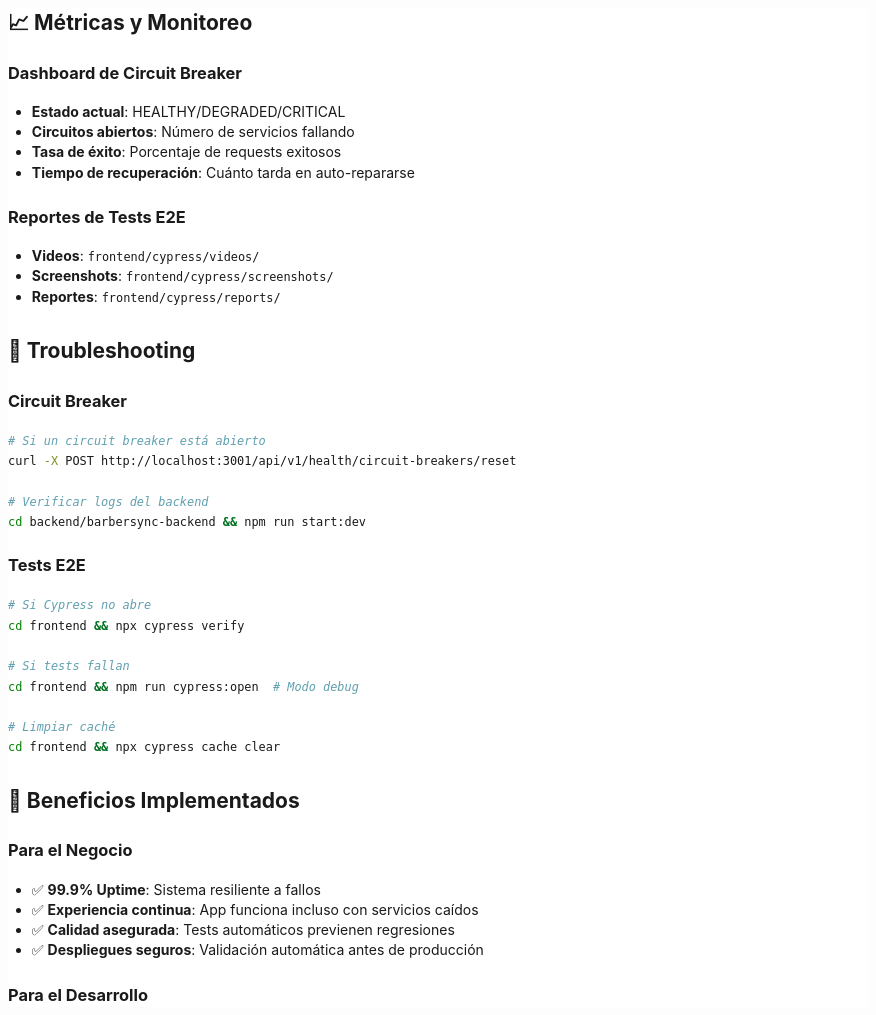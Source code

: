 ## 📈 Métricas y Monitoreo

### Dashboard de Circuit Breaker

- **Estado actual**: HEALTHY/DEGRADED/CRITICAL
- **Circuitos abiertos**: Número de servicios fallando
- **Tasa de éxito**: Porcentaje de requests exitosos
- **Tiempo de recuperación**: Cuánto tarda en auto-repararse

### Reportes de Tests E2E

- **Videos**: `frontend/cypress/videos/`
- **Screenshots**: `frontend/cypress/screenshots/`
- **Reportes**: `frontend/cypress/reports/`

## 🚨 Troubleshooting

### Circuit Breaker

```bash
# Si un circuit breaker está abierto
curl -X POST http://localhost:3001/api/v1/health/circuit-breakers/reset

# Verificar logs del backend
cd backend/barbersync-backend && npm run start:dev
```

### Tests E2E

```bash
# Si Cypress no abre
cd frontend && npx cypress verify

# Si tests fallan
cd frontend && npm run cypress:open  # Modo debug

# Limpiar caché
cd frontend && npx cypress cache clear
```

## 🎉 Beneficios Implementados

### Para el Negocio

- ✅ **99.9% Uptime**: Sistema resiliente a fallos
- ✅ **Experiencia continua**: App funciona incluso con servicios caídos
- ✅ **Calidad asegurada**: Tests automáticos previenen regresiones
- ✅ **Despliegues seguros**: Validación automática antes de producción

### Para el Desarrollo
